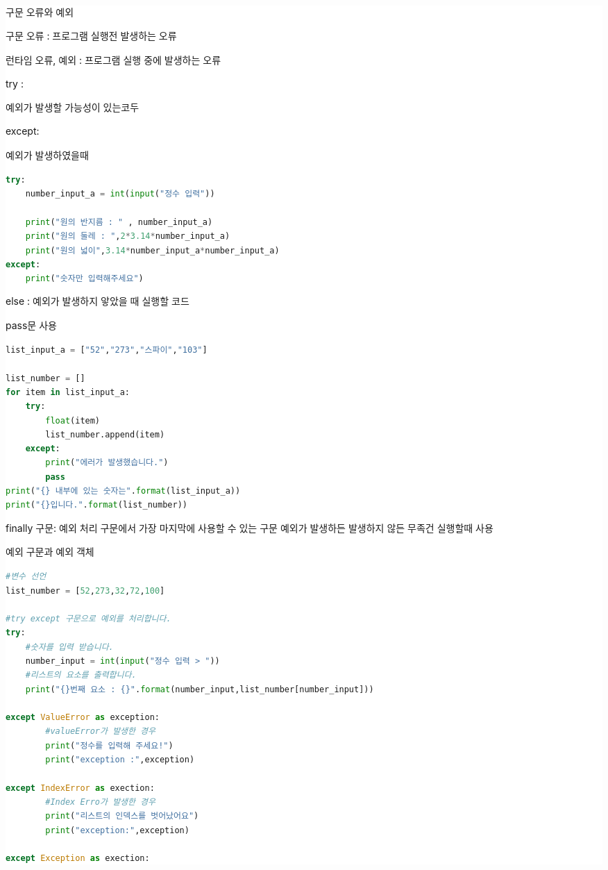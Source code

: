 구문 오류와 예외

구문 오류  : 프로그램 실행전 발생하는 오류

런타임 오류, 예외 : 프로그램 실행 중에 발생하는 오류

try :

예외가 발생할 가능성이 있는코두

except: 

예외가 발생하였을때

```python
try:
    number_input_a = int(input("정수 입력"))
    
    print("원의 반지름 : " , number_input_a)
    print("원의 둘레 : ",2*3.14*number_input_a)
    print("원의 넓이",3.14*number_input_a*number_input_a)
except:
    print("숫자만 입력해주세요")
```

else : 예외가 발생하지 앟았을 때 실행할 코드

pass문 사용

```python
list_input_a = ["52","273","스파이","103"]

list_number = []
for item in list_input_a:
    try:
        float(item)
        list_number.append(item)
    except:
        print("에러가 발생했습니다.")
        pass
print("{} 내부에 있는 숫자는".format(list_input_a))
print("{}입니다.".format(list_number))
```

finally 구문: 예외 처리 구문에서 가장 마지막에 사용할 수 있는 구문 예외가 발생하든 발생하지 않든 무족건 실행할때 사용

예외 구문과 예외 객체

```python
#변수 선언
list_number = [52,273,32,72,100]

#try except 구문으로 예외를 처리합니다.
try:
    #숫자를 입력 받습니다.
    number_input = int(input("정수 입력 > "))
    #리스트의 요소를 출력합니다.
    print("{}번째 요소 : {}".format(number_input,list_number[number_input]))
    
except ValueError as exception:
        #valueError가 발생한 경우
        print("정수를 입력해 주세요!")
        print("exception :",exception)

except IndexError as exection:
        #Index Erro가 발생한 경우
        print("리스트의 인덱스를 벗어났어요")
        print("exception:",exception)

except Exception as exection:
```